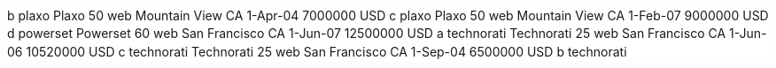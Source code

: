 <td>b</td>
</tr>
<tr>
<td>plaxo</td>
<td>Plaxo</td>
<td align="right">50</td>
<td>web</td>
<td>Mountain View</td>
<td>CA</td>
<td>1-Apr-04</td>
<td align="right">7000000</td>
<td>USD</td>
<td>c</td>
</tr>
<tr>
<td>plaxo</td>
<td>Plaxo</td>
<td align="right">50</td>
<td>web</td>
<td>Mountain View</td>
<td>CA</td>
<td>1-Feb-07</td>
<td align="right">9000000</td>
<td>USD</td>
<td>d</td>
</tr>
<tr>
<td>powerset</td>
<td>Powerset</td>
<td align="right">60</td>
<td>web</td>
<td>San Francisco</td>
<td>CA</td>
<td>1-Jun-07</td>
<td align="right">12500000</td>
<td>USD</td>
<td>a</td>
</tr>
<tr>
<td>technorati</td>
<td>Technorati</td>
<td align="right">25</td>
<td>web</td>
<td>San Francisco</td>
<td>CA</td>
<td>1-Jun-06</td>
<td align="right">10520000</td>
<td>USD</td>
<td>c</td>
</tr>
<tr>
<td>technorati</td>
<td>Technorati</td>
<td align="right">25</td>
<td>web</td>
<td>San Francisco</td>
<td>CA</td>
<td>1-Sep-04</td>
<td align="right">6500000</td>
<td>USD</td>
<td>b</td>
</tr>
<tr>
<td>technorati</td>